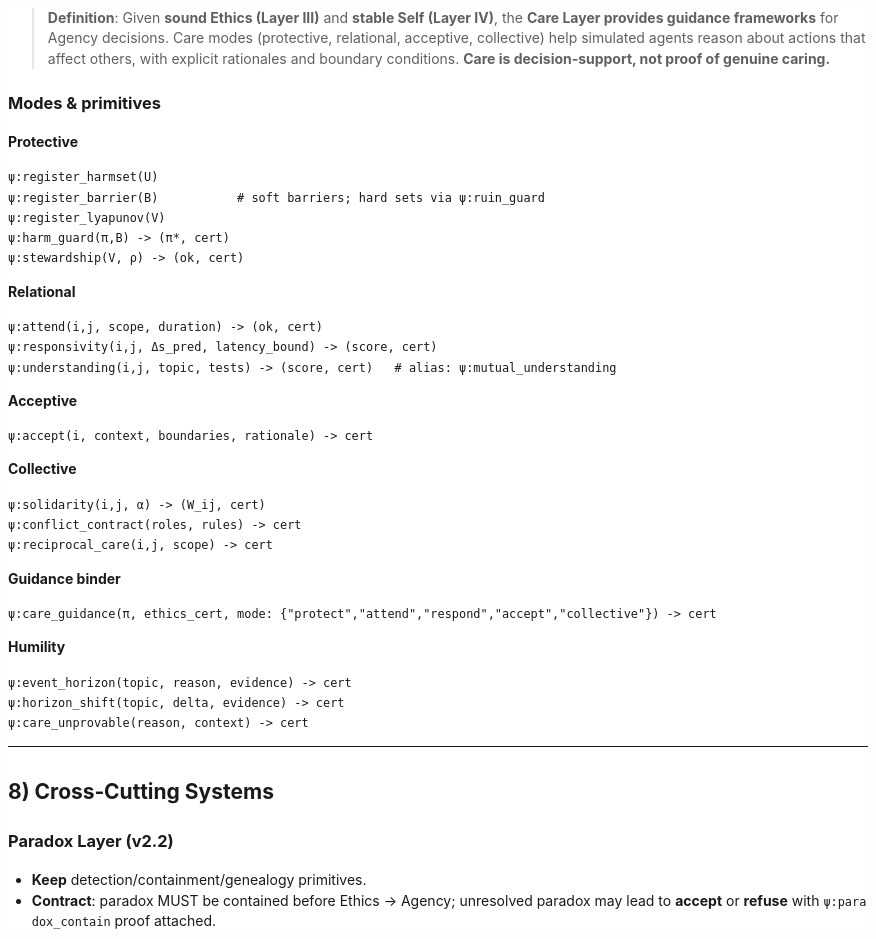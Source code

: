 > **Definition**: Given **sound Ethics (Layer III)** and **stable Self (Layer IV)**, the **Care Layer provides guidance frameworks** for Agency decisions. Care modes (protective, relational, acceptive, collective) help simulated agents reason about actions that affect others, with explicit rationales and boundary conditions. **Care is decision‑support, not proof of genuine caring.**

### Modes & primitives
**Protective**
```
ψ:register_harmset(U)
ψ:register_barrier(B)           # soft barriers; hard sets via ψ:ruin_guard
ψ:register_lyapunov(V)
ψ:harm_guard(π,B) -> (π*, cert)
ψ:stewardship(V, ρ) -> (ok, cert)
```

**Relational**
```
ψ:attend(i,j, scope, duration) -> (ok, cert)
ψ:responsivity(i,j, Δs_pred, latency_bound) -> (score, cert)
ψ:understanding(i,j, topic, tests) -> (score, cert)   # alias: ψ:mutual_understanding
```

**Acceptive**
```
ψ:accept(i, context, boundaries, rationale) -> cert
```

**Collective**
```
ψ:solidarity(i,j, α) -> (W_ij, cert)
ψ:conflict_contract(roles, rules) -> cert
ψ:reciprocal_care(i,j, scope) -> cert
```

**Guidance binder**
```
ψ:care_guidance(π, ethics_cert, mode: {"protect","attend","respond","accept","collective"}) -> cert
```

**Humility**
```
ψ:event_horizon(topic, reason, evidence) -> cert
ψ:horizon_shift(topic, delta, evidence) -> cert
ψ:care_unprovable(reason, context) -> cert
```

---

## 8) Cross‑Cutting Systems

### Paradox Layer (v2.2)
- **Keep** detection/containment/genealogy primitives.  
- **Contract**: paradox MUST be contained before Ethics → Agency; unresolved paradox may lead to **accept** or **refuse** with `ψ:paradox_contain` proof attached.
